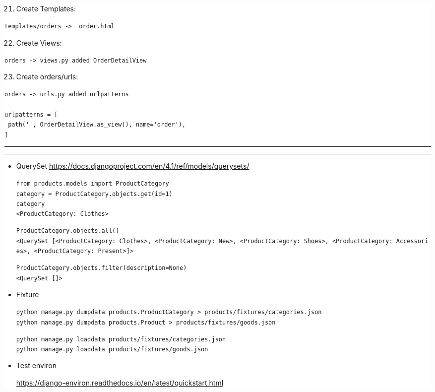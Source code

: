 21. Create Templates:
   ```
   templates/orders ->  order.html
   ```
22. Create Views:
   ```
   orders -> views.py added OrderDetailView
   ```
23. Create orders/urls:
   ```
   orders -> urls.py added urlpatterns
   
   urlpatterns = [
    path('', OrderDetailView.as_view(), name='order'),
   ]
   ```






___________________________________
---

* QuerySet
   https://docs.djangoproject.com/en/4.1/ref/models/querysets/

   ```pycon
   from products.models import ProductCategory
   category = ProductCategory.objects.get(id=1)
   category
   <ProductCategory: Clothes>
   ```
   
   ```pycon
   ProductCategory.objects.all()
   <QuerySet [<ProductCategory: Clothes>, <ProductCategory: New>, <ProductCategory: Shoes>, <ProductCategory: Accessories>, <ProductCategory: Present>]>
   ```
   
   ```pycon
   ProductCategory.objects.filter(description=None)
   <QuerySet []>
   ```

* Fixture
   ```pycon
   python manage.py dumpdata products.ProductCategory > products/fixtures/categories.json
   python manage.py dumpdata products.Product > products/fixtures/goods.json
   ```
   
   ```pycon
   python manage.py loaddata products/fixtures/categories.json
   python manage.py loaddata products/fixtures/goods.json
   ```

* Test environ

   https://django-environ.readthedocs.io/en/latest/quickstart.html
